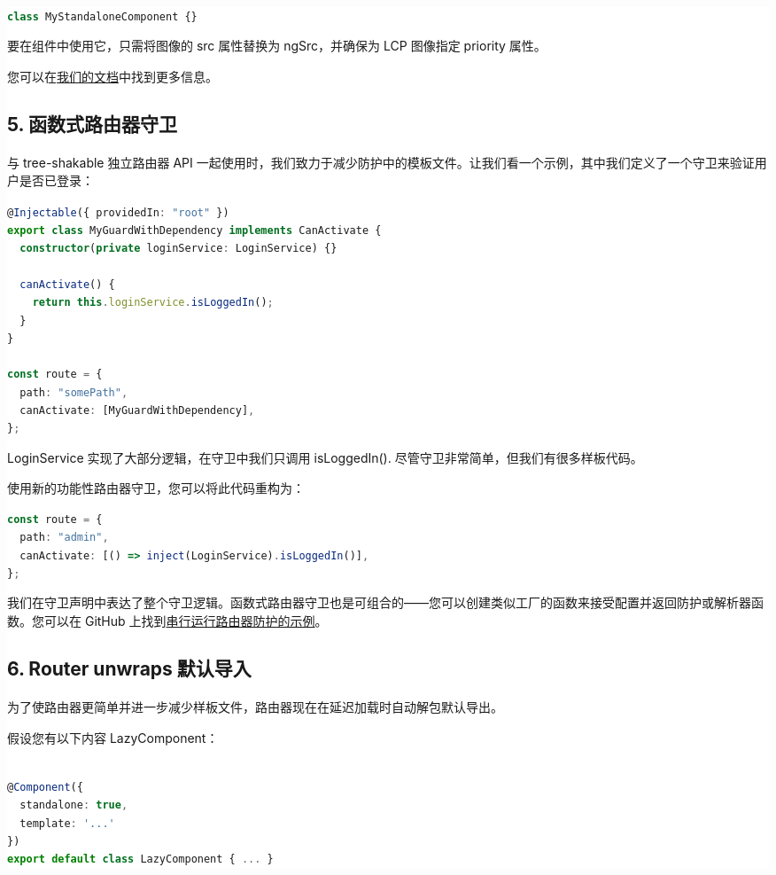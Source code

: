 ```ts
class MyStandaloneComponent {}

```

要在组件中使用它，只需将图像的 src 属性替换为 ngSrc，并确保为 LCP 图像指定 priority 属性。

您可以在[我们的文档](https://angular.io/guide/image-directive)中找到更多信息。

## 5. 函数式路由器守卫

与 tree-shakable 独立路由器 API 一起使用时，我们致力于减少防护中的模板文件。让我们看一个示例，其中我们定义了一个守卫来验证用户是否已登录：

```ts
@Injectable({ providedIn: "root" })
export class MyGuardWithDependency implements CanActivate {
  constructor(private loginService: LoginService) {}

  canActivate() {
    return this.loginService.isLoggedIn();
  }
}

const route = {
  path: "somePath",
  canActivate: [MyGuardWithDependency],
};
```

LoginService 实现了大部分逻辑，在守卫中我们只调用 isLoggedIn(). 尽管守卫非常简单，但我们有很多样板代码。

使用新的功能性路由器守卫，您可以将此代码重构为：

```ts
const route = {
  path: "admin",
  canActivate: [() => inject(LoginService).isLoggedIn()],
};
```

我们在守卫声明中表达了整个守卫逻辑。函数式路由器守卫也是可组合的——您可以创建类似工厂的函数来接受配置并返回防护或解析器函数。您可以在 GitHub 上找到[串行运行路由器防护的示例](https://github.com/angular/angular/blob/8546b17adec01de69bf314a959ef2d12f6638eb9/packages/router/test/integration.spec.ts#L5157-L5194)。

## 6. Router unwraps 默认导入

为了使路由器更简单并进一步减少样板文件，路由器现在在延迟加载时自动解包默认导出。

假设您有以下内容 LazyComponent：

```ts

@Component({
  standalone: true,
  template: '...'
})
export default class LazyComponent { ... }

```
